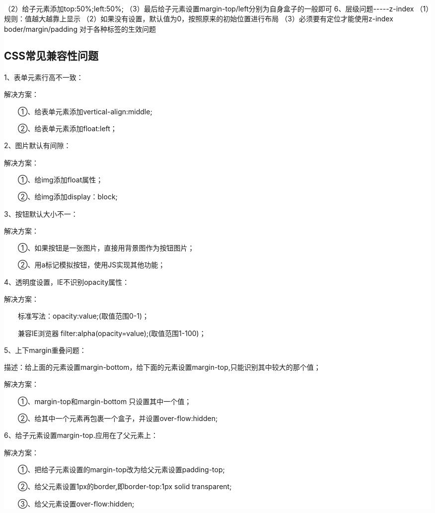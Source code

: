 （2）给子元素添加top:50%;left:50%;
（3）最后给子元素设置margin-top/left分别为自身盒子的一般即可
6、层级问题-----z-index
（1）规则：值越大越靠上显示
（2）如果没有设置，默认值为0，按照原来的初始位置进行布局
（3）必须要有定位才能使用z-index
boder/margin/padding  对于各种标签的生效问题




## CSS常见兼容性问题
1、表单元素行高不一致：

解决方案：

　　①、给表单元素添加vertical-align:middle;

　　②、给表单元素添加float:left；

2、图片默认有间隙：

解决方案：

　　①、给img添加float属性；

　　②、给img添加display：block;

3、按钮默认大小不一：

解决方案：

　　①、如果按钮是一张图片，直接用背景图作为按钮图片；

　　②、用a标记模拟按钮，使用JS实现其他功能；

4、透明度设置，IE不识别opacity属性：

解决方案：

　　标准写法：opacity:value;(取值范围0-1)；

　　兼容IE浏览器 filter:alpha(opacity=value);(取值范围1-100)；

5、上下margin重叠问题：

描述：给上面的元素设置margin-bottom，给下面的元素设置margin-top,只能识别其中较大的那个值；

解决方案：　　

　　①、margin-top和margin-bottom 只设置其中一个值；

　　②、给其中一个元素再包裹一个盒子，并设置over-flow:hidden;

6、给子元素设置margin-top.应用在了父元素上：

解决方案：

　　①、把给子元素设置的margin-top改为给父元素设置padding-top;

　　②、给父元素设置1px的border,即border-top:1px solid transparent;

　　③、给父元素设置over-flow:hidden;
